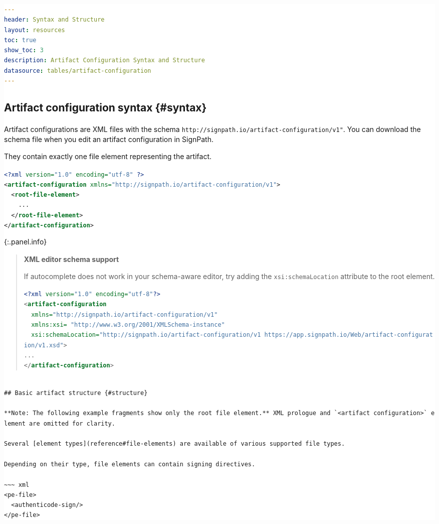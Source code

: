 ```yaml
---
header: Syntax and Structure
layout: resources
toc: true
show_toc: 3
description: Artifact Configuration Syntax and Structure
datasource: tables/artifact-configuration
---
```


## Artifact configuration syntax {#syntax}

Artifact configurations are XML files with the schema `http://signpath.io/artifact-configuration/v1"`. You can download the schema file when you edit an artifact configuration in SignPath.

They contain exactly one file element representing the artifact. 

~~~ xml
<?xml version="1.0" encoding="utf-8" ?>
<artifact-configuration xmlns="http://signpath.io/artifact-configuration/v1">
  <root-file-element>
    ...
  </root-file-element>
</artifact-configuration>
~~~

{:.panel.info}
> **XML editor schema support**
>
> If autocomplete does not work in your schema-aware editor, try adding the `xsi:schemaLocation` attribute to the root element.
>
> ~~~xml
> <?xml version="1.0" encoding="utf-8"?>
> <artifact-configuration
>   xmlns="http://signpath.io/artifact-configuration/v1"
>   xmlns:xsi= "http://www.w3.org/2001/XMLSchema-instance"
>   xsi:schemaLocation="http://signpath.io/artifact-configuration/v1 https://app.signpath.io/Web/artifact-configuration/v1.xsd">
> ...
> </artifact-configuration>
~~~

## Basic artifact structure {#structure}

**Note: The following example fragments show only the root file element.** XML prologue and `<artifact configuration>` element are omitted for clarity.

Several [element types](reference#file-elements) are available of various supported file types.

Depending on their type, file elements can contain signing directives. 

~~~ xml
<pe-file>
  <authenticode-sign/>
</pe-file>
~~~
